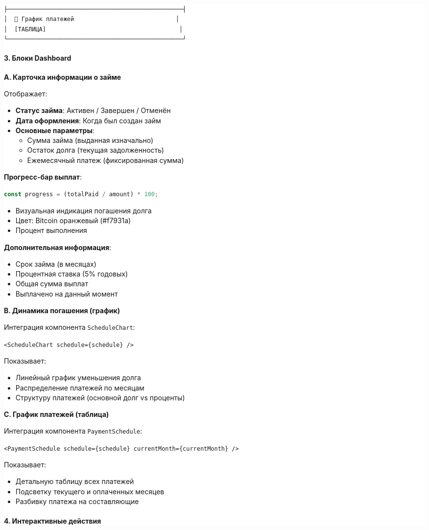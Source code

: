 ```
├──────────────────────────────────────────────────┤
│  📅 График платежей                             │
│  [ТАБЛИЦА]                                      │
└──────────────────────────────────────────────────┘
```

#### 3. Блоки Dashboard

**A. Карточка информации о займе**

Отображает:
- **Статус займа**: Активен / Завершен / Отменён
- **Дата оформления**: Когда был создан займ
- **Основные параметры**:
  - Сумма займа (выданная изначально)
  - Остаток долга (текущая задолженность)
  - Ежемесячный платеж (фиксированная сумма)

**Прогресс-бар выплат**:
```typescript
const progress = (totalPaid / amount) * 100;
```
- Визуальная индикация погашения долга
- Цвет: Bitcoin оранжевый (#f7931a)
- Процент выполнения

**Дополнительная информация**:
- Срок займа (в месяцах)
- Процентная ставка (5% годовых)
- Общая сумма выплат
- Выплачено на данный момент

**B. Динамика погашения (график)**

Интеграция компонента `ScheduleChart`:
```tsx
<ScheduleChart schedule={schedule} />
```

Показывает:
- Линейный график уменьшения долга
- Распределение платежей по месяцам
- Структуру платежей (основной долг vs проценты)

**C. График платежей (таблица)**

Интеграция компонента `PaymentSchedule`:
```tsx
<PaymentSchedule schedule={schedule} currentMonth={currentMonth} />
```

Показывает:
- Детальную таблицу всех платежей
- Подсветку текущего и оплаченных месяцев
- Разбивку платежа на составляющие

#### 4. Интерактивные действия
